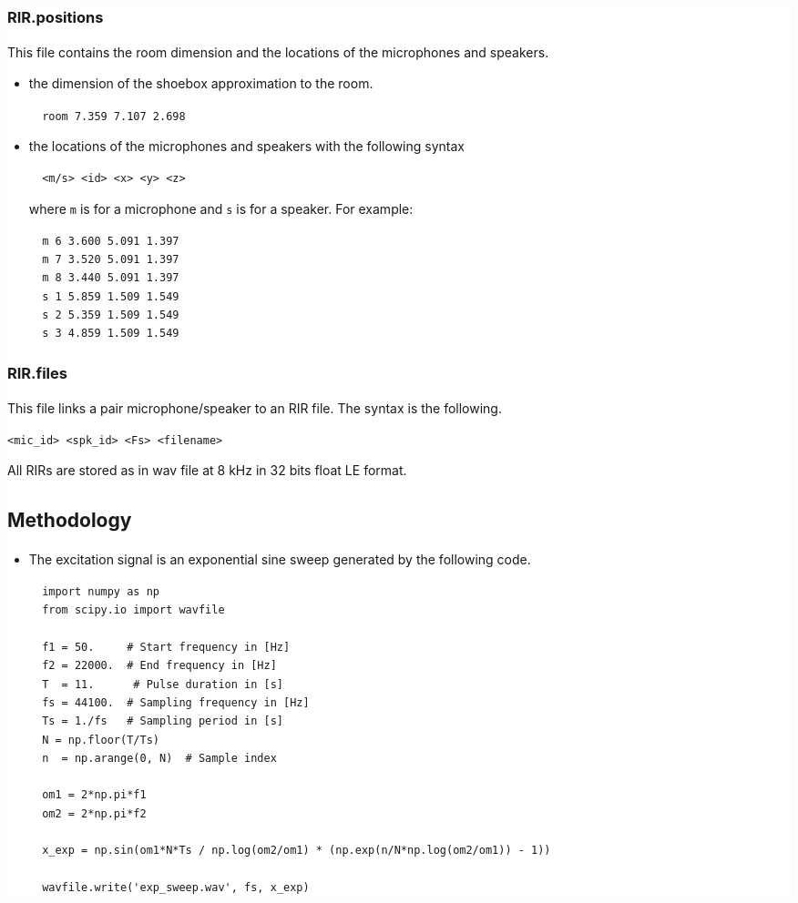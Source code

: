 ### RIR.positions

This file contains the room dimension and the locations of the microphones and speakers.

* the dimension of the shoebox approximation to the room.

        room 7.359 7.107 2.698

* the locations of the microphones and speakers with the following syntax

        <m/s> <id> <x> <y> <z>

    where `m` is for a microphone and `s` is for a speaker. For example:

        m 6 3.600 5.091 1.397
        m 7 3.520 5.091 1.397
        m 8 3.440 5.091 1.397
        s 1 5.859 1.509 1.549
        s 2 5.359 1.509 1.549
        s 3 4.859 1.509 1.549

### RIR.files

This file links a pair microphone/speaker to an RIR file. The syntax is the following.

    <mic_id> <spk_id> <Fs> <filename>

All RIRs are stored as in wav file at 8 kHz in 32 bits float LE format.

Methodology
-----------

* The excitation signal is an exponential sine sweep generated by the following code.
    
        import numpy as np
        from scipy.io import wavfile

        f1 = 50.     # Start frequency in [Hz]
        f2 = 22000.  # End frequency in [Hz]
        T  = 11.      # Pulse duration in [s]
        fs = 44100.  # Sampling frequency in [Hz]
        Ts = 1./fs   # Sampling period in [s]
        N = np.floor(T/Ts)
        n  = np.arange(0, N)  # Sample index

        om1 = 2*np.pi*f1
        om2 = 2*np.pi*f2

        x_exp = np.sin(om1*N*Ts / np.log(om2/om1) * (np.exp(n/N*np.log(om2/om1)) - 1))

        wavfile.write('exp_sweep.wav', fs, x_exp)
